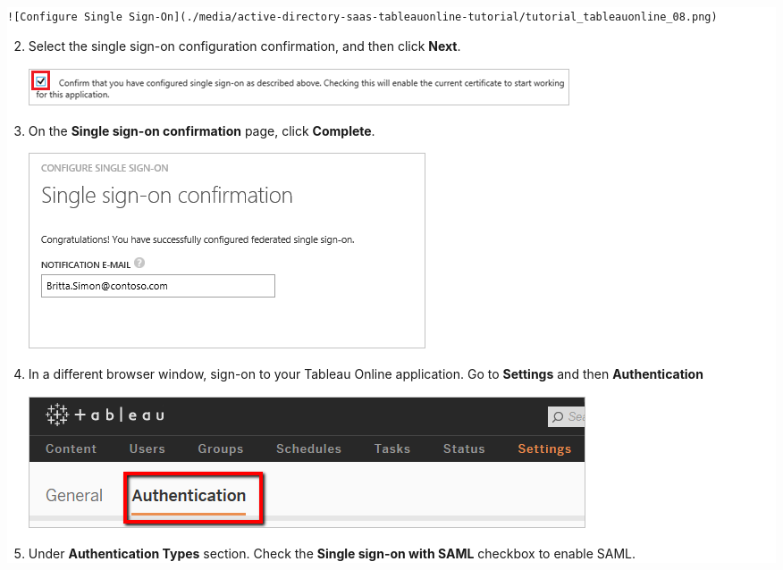     ![Configure Single Sign-On](./media/active-directory-saas-tableauonline-tutorial/tutorial_tableauonline_08.png)
2. Select the single sign-on configuration confirmation, and then click **Next**.
   
    ![Azure AD Single Sign-On](./media/active-directory-saas-tableauonline-tutorial/tutorial_general_060.png)
3. On the **Single sign-on confirmation** page, click **Complete**.  
   
    ![Azure AD Single Sign-On](./media/active-directory-saas-tableauonline-tutorial/tutorial_general_070.png)
4. In a different browser window, sign-on to your Tableau Online application. Go to **Settings** and then **Authentication**
   
    ![Configure Single Sign-On](./media/active-directory-saas-tableauonline-tutorial/tutorial_tableauonline_09.png)
5. Under **Authentication Types** section. Check the **Single sign-on with SAML** checkbox to enable SAML.
   